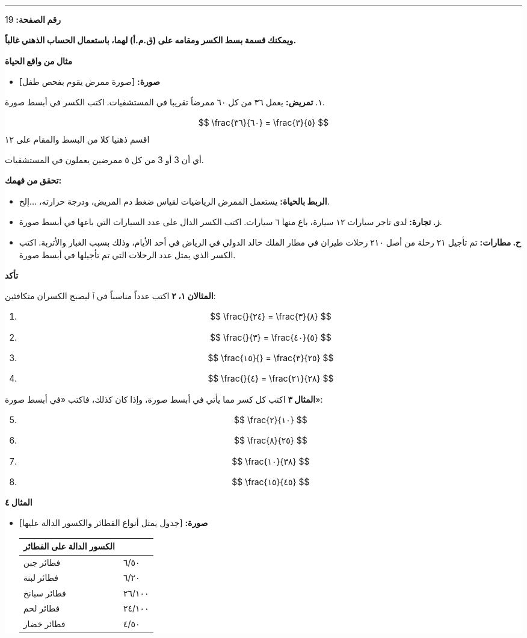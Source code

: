 
---

**رقم الصفحة:** 19

**ويمكنك قسمة بسط الكسر ومقامه على (ق.م.أ) لهما، باستعمال الحساب الذهني غالباً.**

**مثال من واقع الحياة**

*   **صورة:** [صورة ممرض يقوم بفحص طفل]

١. **تمريض:** يعمل ٣٦ من كل ٦٠ ممرضاً تقريبا في المستشفيات. اكتب الكسر في أبسط صورة.

$$ \frac{٣٦}{٦٠} = \frac{٣}{٥} $$
اقسم ذهنيا كلا من البسط والمقام على ١٢

أي أن 3 أو 3 من كل ٥ ممرضين يعملون في المستشفيات.

**تحقق من فهمك:**

*   **الربط بالحياة:** يستعمل الممرض الرياضيات لقياس ضغط دم المريض، ودرجة حرارته، ...إلخ.

*   **ز. تجارة:** لدى تاجر سيارات ١٢ سيارة، باع منها ٦ سيارات. اكتب الكسر الدال على عدد السيارات التي باعها في أبسط صورة.

*   **ح. مطارات:** تم تأجيل ٢١ رحلة من أصل ٢١٠ رحلات طيران في مطار الملك خالد الدولي في الرياض في أحد الأيام، وذلك بسبب الغبار والأتربة. اكتب الكسر الذي يمثل عدد الرحلات التي تم تأجيلها في أبسط صورة.

**تأكد**

**المثالان ١، ٢** اكتب عدداً مناسباً في ٱ ليصبح الكسران متكافئين:

1.  $$ \frac{}{٢٤} = \frac{٣}{٨} $$

2.  $$ \frac{}{٣} = \frac{٤٠}{٥} $$

3.  $$ \frac{١٥}{} = \frac{٣}{٢٥} $$

4.  $$ \frac{}{٤} = \frac{٢١}{٢٨} $$

**المثال ٣** اكتب كل كسر مما يأتي في أبسط صورة، وإذا كان كذلك، فاكتب «في أبسط صورة»:

5.  $$ \frac{٢}{١٠} $$

6.  $$ \frac{٨}{٢٥} $$

7.  $$ \frac{١٠}{٣٨} $$

8.  $$ \frac{١٥}{٤٥} $$

**المثال ٤**

*   **صورة:** [جدول يمثل أنواع الفطائر والكسور الدالة عليها]

    | الكسور الدالة على الفطائر |       |
    | ------------------------- | ----- |
    | فطائر جبن                 | ٦/٥٠  |
    | فطائر لبنة                 | ٦/٢٠  |
    | فطائر سبانخ                | ٢٦/١٠٠ |
    | فطائر لحم                   | ٢٤/١٠٠ |
    | فطائر خضار                 | ٤/٥٠   |
